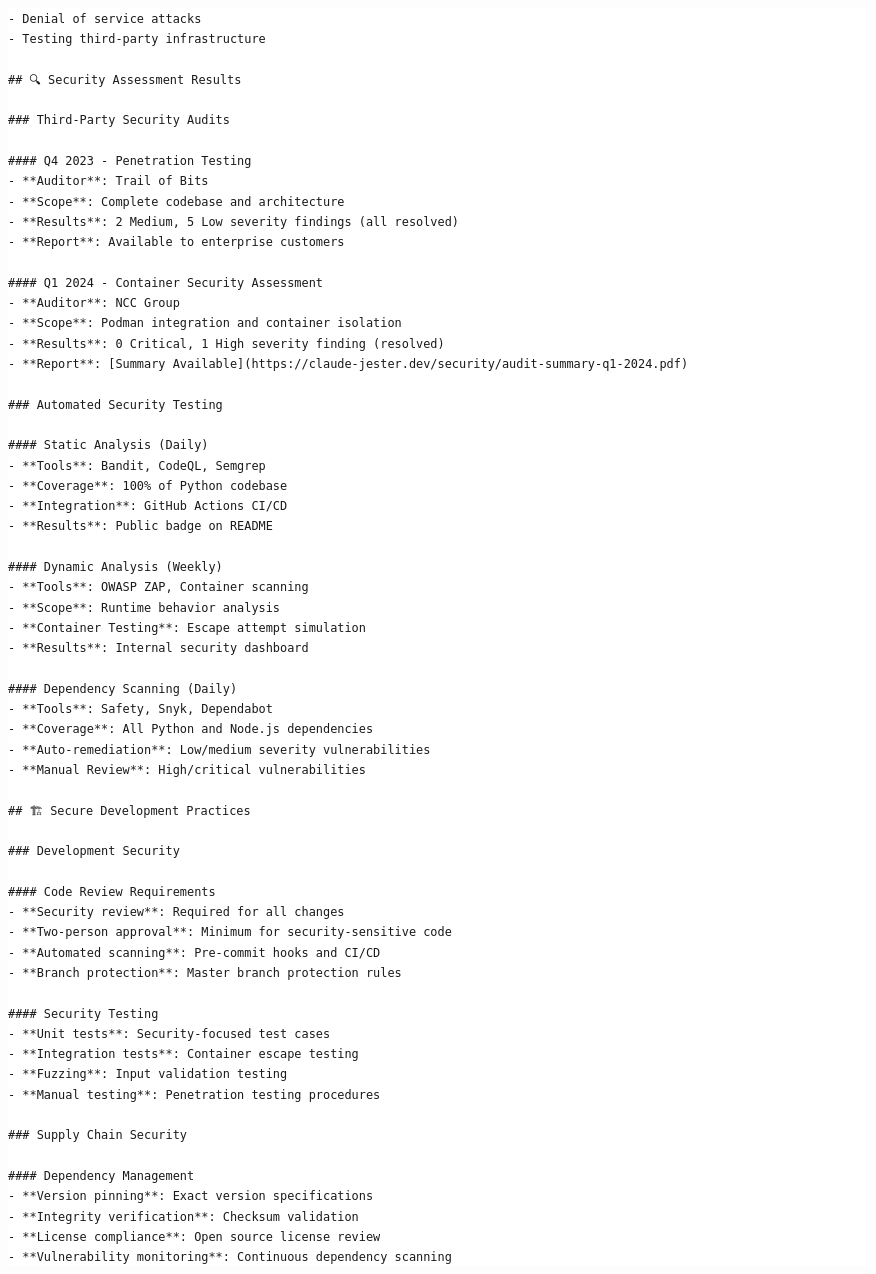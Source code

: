```
- Denial of service attacks
- Testing third-party infrastructure

## 🔍 Security Assessment Results

### Third-Party Security Audits

#### Q4 2023 - Penetration Testing
- **Auditor**: Trail of Bits
- **Scope**: Complete codebase and architecture
- **Results**: 2 Medium, 5 Low severity findings (all resolved)
- **Report**: Available to enterprise customers

#### Q1 2024 - Container Security Assessment
- **Auditor**: NCC Group
- **Scope**: Podman integration and container isolation
- **Results**: 0 Critical, 1 High severity finding (resolved)
- **Report**: [Summary Available](https://claude-jester.dev/security/audit-summary-q1-2024.pdf)

### Automated Security Testing

#### Static Analysis (Daily)
- **Tools**: Bandit, CodeQL, Semgrep
- **Coverage**: 100% of Python codebase
- **Integration**: GitHub Actions CI/CD
- **Results**: Public badge on README

#### Dynamic Analysis (Weekly)
- **Tools**: OWASP ZAP, Container scanning
- **Scope**: Runtime behavior analysis
- **Container Testing**: Escape attempt simulation
- **Results**: Internal security dashboard

#### Dependency Scanning (Daily)
- **Tools**: Safety, Snyk, Dependabot
- **Coverage**: All Python and Node.js dependencies
- **Auto-remediation**: Low/medium severity vulnerabilities
- **Manual Review**: High/critical vulnerabilities

## 🏗️ Secure Development Practices

### Development Security

#### Code Review Requirements
- **Security review**: Required for all changes
- **Two-person approval**: Minimum for security-sensitive code
- **Automated scanning**: Pre-commit hooks and CI/CD
- **Branch protection**: Master branch protection rules

#### Security Testing
- **Unit tests**: Security-focused test cases
- **Integration tests**: Container escape testing
- **Fuzzing**: Input validation testing
- **Manual testing**: Penetration testing procedures

### Supply Chain Security

#### Dependency Management
- **Version pinning**: Exact version specifications
- **Integrity verification**: Checksum validation
- **License compliance**: Open source license review
- **Vulnerability monitoring**: Continuous dependency scanning

```